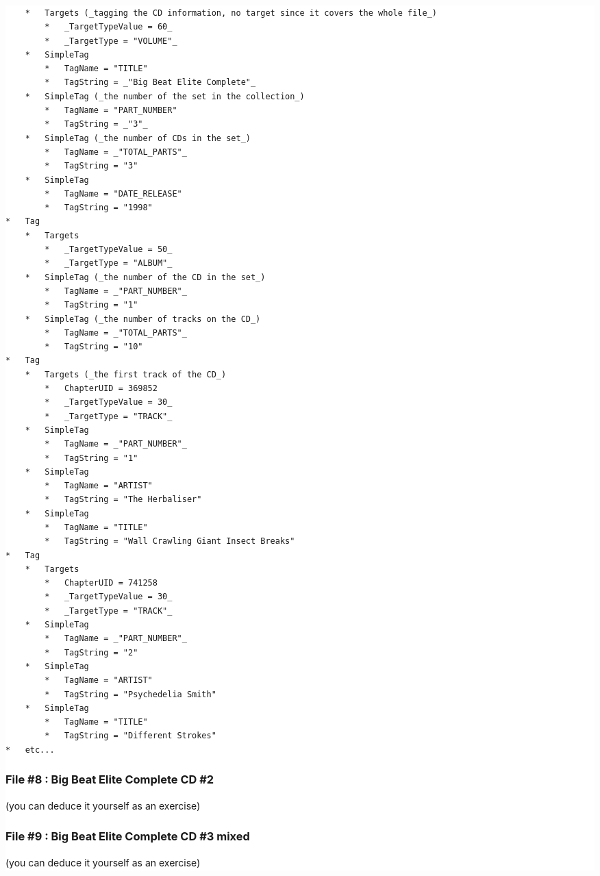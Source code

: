         *   Targets (_tagging the CD information, no target since it covers the whole file_)
            *   _TargetTypeValue = 60_
            *   _TargetType = "VOLUME"_
        *   SimpleTag
            *   TagName = "TITLE"
            *   TagString = _"Big Beat Elite Complete"_
        *   SimpleTag (_the number of the set in the collection_)
            *   TagName = "PART_NUMBER"
            *   TagString = _"3"_
        *   SimpleTag (_the number of CDs in the set_)
            *   TagName = _"TOTAL_PARTS"_
            *   TagString = "3"
        *   SimpleTag
            *   TagName = "DATE_RELEASE"
            *   TagString = "1998"
    *   Tag
        *   Targets
            *   _TargetTypeValue = 50_
            *   _TargetType = "ALBUM"_
        *   SimpleTag (_the number of the CD in the set_)
            *   TagName = _"PART_NUMBER"_
            *   TagString = "1"
        *   SimpleTag (_the number of tracks on the CD_)
            *   TagName = _"TOTAL_PARTS"_
            *   TagString = "10"
    *   Tag
        *   Targets (_the first track of the CD_)
            *   ChapterUID = 369852
            *   _TargetTypeValue = 30_
            *   _TargetType = "TRACK"_
        *   SimpleTag
            *   TagName = _"PART_NUMBER"_
            *   TagString = "1"
        *   SimpleTag
            *   TagName = "ARTIST"
            *   TagString = "The Herbaliser"
        *   SimpleTag
            *   TagName = "TITLE"
            *   TagString = "Wall Crawling Giant Insect Breaks"
    *   Tag
        *   Targets
            *   ChapterUID = 741258
            *   _TargetTypeValue = 30_
            *   _TargetType = "TRACK"_
        *   SimpleTag
            *   TagName = _"PART_NUMBER"_
            *   TagString = "2"
        *   SimpleTag
            *   TagName = "ARTIST"
            *   TagString = "Psychedelia Smith"
        *   SimpleTag
            *   TagName = "TITLE"
            *   TagString = "Different Strokes"
    *   etc...

### File #8 : Big Beat Elite Complete CD #2

(you can deduce it yourself as an exercise)

### File #9 : Big Beat Elite Complete CD #3 mixed

(you can deduce it yourself as an exercise)
